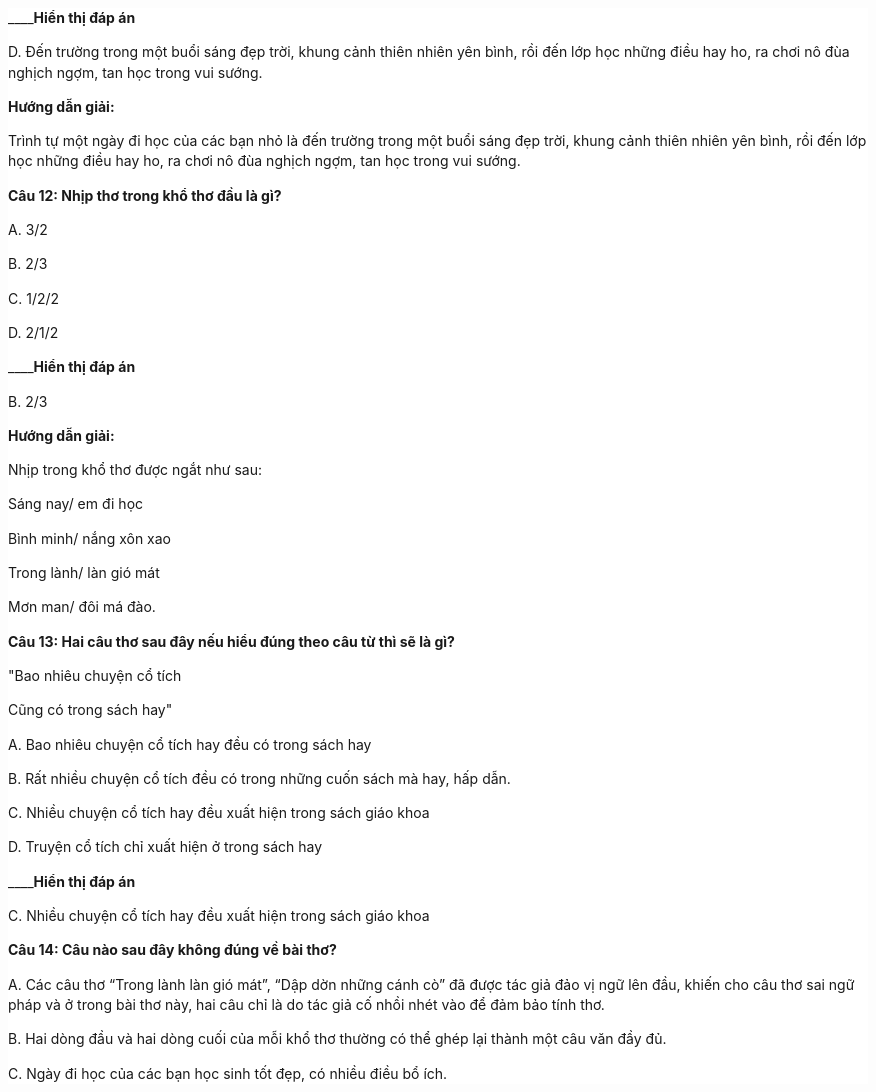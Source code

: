 ____**Hiển thị đáp án**

D. Đến trường trong một buổi sáng đẹp trời, khung cảnh thiên nhiên yên bình, rồi đến lớp học những điều hay ho, ra chơi nô đùa nghịch ngợm, tan học trong vui sướng. 

**Hướng dẫn giải:**

Trình tự một ngày đi học của các bạn nhỏ là đến trường trong một buổi sáng đẹp trời, khung cảnh thiên nhiên yên bình, rồi đến lớp học những điều hay ho, ra chơi nô đùa nghịch ngợm, tan học trong vui sướng.

**Câu 12: Nhịp thơ trong khổ thơ đầu là gì?**

A. 3/2

B. 2/3

C. 1/2/2

D. 2/1/2

____**Hiển thị đáp án**

B. 2/3

**Hướng dẫn giải:**

Nhịp trong khổ thơ được ngắt như sau:

Sáng nay/ em đi học

Bình minh/ nắng xôn xao

Trong lành/ làn gió mát

Mơn man/ đôi má đào.

**Câu 13: Hai câu thơ sau đây nếu hiểu đúng theo câu từ thì sẽ là gì?**

"Bao nhiêu chuyện cổ tích

Cũng có trong sách hay"

A. Bao nhiêu chuyện cổ tích hay đều có trong sách hay

B. Rất nhiều chuyện cổ tích đều có trong những cuốn sách mà hay, hấp dẫn.

C. Nhiều chuyện cổ tích hay đều xuất hiện trong sách giáo khoa

D. Truyện cổ tích chỉ xuất hiện ở trong sách hay

____**Hiển thị đáp án**

C. Nhiều chuyện cổ tích hay đều xuất hiện trong sách giáo khoa

**Câu 14: Câu nào sau đây không đúng về bài thơ?**

A. Các câu thơ “Trong lành làn gió mát”, “Dập dờn những cánh cò” đã được tác giả đảo vị ngữ lên đầu, khiến cho câu thơ sai ngữ pháp và ở trong bài thơ này, hai câu chỉ là do tác giả cố nhồi nhét vào để đảm bảo tính thơ.

B. Hai dòng đầu và hai dòng cuối của mỗi khổ thơ thường có thể ghép lại thành một câu văn đầy đủ.

C. Ngày đi học của các bạn học sinh tốt đẹp, có nhiều điều bổ ích.
